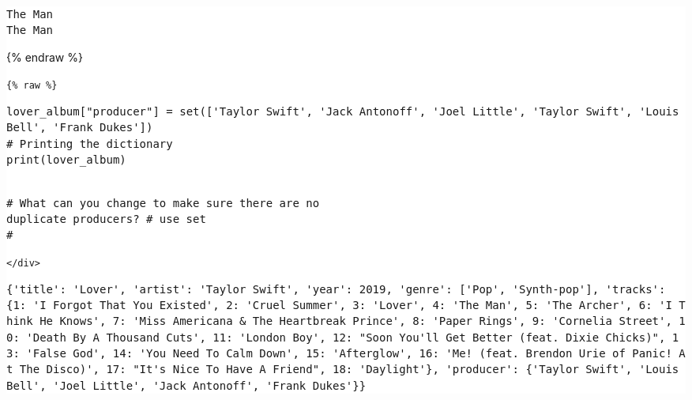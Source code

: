 
<div class="output_wrapper">
<div class="output">

<div class="output_area">

<div class="output_subarea output_stream output_stdout output_text">
<pre>The Man
The Man
</pre>
</div>
</div>

</div>
</div>

</div>
    {% endraw %}

    {% raw %}
    
<div class="cell border-box-sizing code_cell rendered">
<div class="input">

<div class="inner_cell">
    <div class="input_area">
<div class=" highlight hl-ipython3"><pre><span></span><span class="n">lover_album</span><span class="p">[</span><span class="s2">&quot;producer&quot;</span><span class="p">]</span> <span class="o">=</span> <span class="nb">set</span><span class="p">([</span><span class="s1">&#39;Taylor Swift&#39;</span><span class="p">,</span> <span class="s1">&#39;Jack Antonoff&#39;</span><span class="p">,</span> <span class="s1">&#39;Joel Little&#39;</span><span class="p">,</span> <span class="s1">&#39;Taylor Swift&#39;</span><span class="p">,</span> <span class="s1">&#39;Louis Bell&#39;</span><span class="p">,</span> <span class="s1">&#39;Frank Dukes&#39;</span><span class="p">])</span>
<span class="c1"># Printing the dictionary</span>
<span class="nb">print</span><span class="p">(</span><span class="n">lover_album</span><span class="p">)</span>

<span class="c1"># What can you change to make sure there are no duplicate producers?</span>
<span class="c1"># use set </span>
<span class="c1">#</span>
</pre></div>

    </div>
</div>
</div>

<div class="output_wrapper">
<div class="output">

<div class="output_area">

<div class="output_subarea output_stream output_stdout output_text">
<pre>{&#39;title&#39;: &#39;Lover&#39;, &#39;artist&#39;: &#39;Taylor Swift&#39;, &#39;year&#39;: 2019, &#39;genre&#39;: [&#39;Pop&#39;, &#39;Synth-pop&#39;], &#39;tracks&#39;: {1: &#39;I Forgot That You Existed&#39;, 2: &#39;Cruel Summer&#39;, 3: &#39;Lover&#39;, 4: &#39;The Man&#39;, 5: &#39;The Archer&#39;, 6: &#39;I Think He Knows&#39;, 7: &#39;Miss Americana &amp; The Heartbreak Prince&#39;, 8: &#39;Paper Rings&#39;, 9: &#39;Cornelia Street&#39;, 10: &#39;Death By A Thousand Cuts&#39;, 11: &#39;London Boy&#39;, 12: &#34;Soon You&#39;ll Get Better (feat. Dixie Chicks)&#34;, 13: &#39;False God&#39;, 14: &#39;You Need To Calm Down&#39;, 15: &#39;Afterglow&#39;, 16: &#39;Me! (feat. Brendon Urie of Panic! At The Disco)&#39;, 17: &#34;It&#39;s Nice To Have A Friend&#34;, 18: &#39;Daylight&#39;}, &#39;producer&#39;: {&#39;Taylor Swift&#39;, &#39;Louis Bell&#39;, &#39;Joel Little&#39;, &#39;Jack Antonoff&#39;, &#39;Frank Dukes&#39;}}
</pre>
</div>
</div>

</div>
</div>

</div>